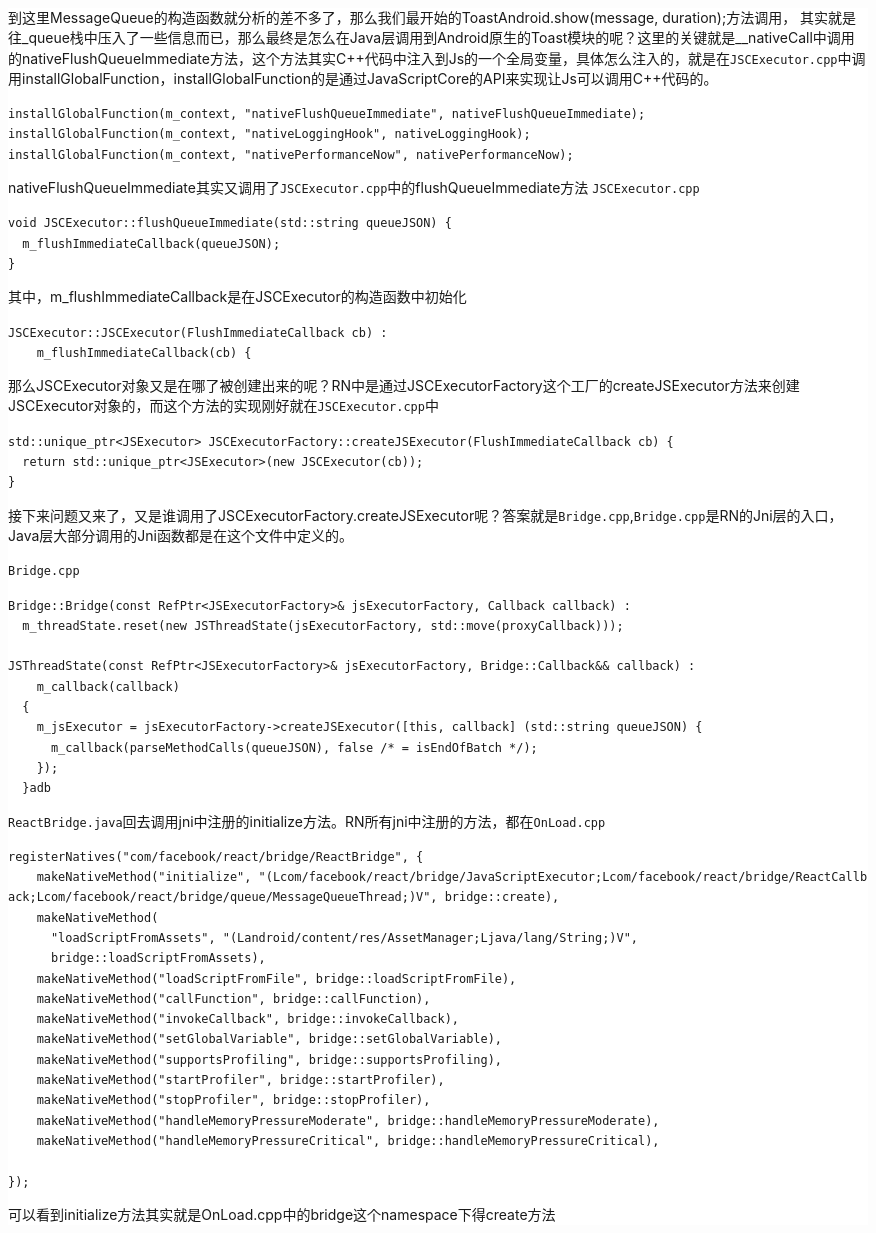 到这里MessageQueue的构造函数就分析的差不多了，那么我们最开始的ToastAndroid.show(message, duration);方法调用，
其实就是往_queue栈中压入了一些信息而已，那么最终是怎么在Java层调用到Android原生的Toast模块的呢？这里的关键就是__nativeCall中调用的nativeFlushQueueImmediate方法，这个方法其实C++代码中注入到Js的一个全局变量，具体怎么注入的，就是在`JSCExecutor.cpp`中调用installGlobalFunction，installGlobalFunction的是通过JavaScriptCore的API来实现让Js可以调用C++代码的。
```
installGlobalFunction(m_context, "nativeFlushQueueImmediate", nativeFlushQueueImmediate);
installGlobalFunction(m_context, "nativeLoggingHook", nativeLoggingHook);
installGlobalFunction(m_context, "nativePerformanceNow", nativePerformanceNow);
```
nativeFlushQueueImmediate其实又调用了`JSCExecutor.cpp`中的flushQueueImmediate方法
`JSCExecutor.cpp`
```
void JSCExecutor::flushQueueImmediate(std::string queueJSON) {
  m_flushImmediateCallback(queueJSON);
}
```
其中，m_flushImmediateCallback是在JSCExecutor的构造函数中初始化
```
JSCExecutor::JSCExecutor(FlushImmediateCallback cb) :
    m_flushImmediateCallback(cb) {
```
那么JSCExecutor对象又是在哪了被创建出来的呢？RN中是通过JSCExecutorFactory这个工厂的createJSExecutor方法来创建JSCExecutor对象的，而这个方法的实现刚好就在`JSCExecutor.cpp`中
```
std::unique_ptr<JSExecutor> JSCExecutorFactory::createJSExecutor(FlushImmediateCallback cb) {
  return std::unique_ptr<JSExecutor>(new JSCExecutor(cb));
}
```
接下来问题又来了，又是谁调用了JSCExecutorFactory.createJSExecutor呢？答案就是`Bridge.cpp`,`Bridge.cpp`是RN的Jni层的入口，Java层大部分调用的Jni函数都是在这个文件中定义的。

`Bridge.cpp`
```
Bridge::Bridge(const RefPtr<JSExecutorFactory>& jsExecutorFactory, Callback callback) :
  m_threadState.reset(new JSThreadState(jsExecutorFactory, std::move(proxyCallback)));

JSThreadState(const RefPtr<JSExecutorFactory>& jsExecutorFactory, Bridge::Callback&& callback) :
    m_callback(callback)
  {
    m_jsExecutor = jsExecutorFactory->createJSExecutor([this, callback] (std::string queueJSON) {
      m_callback(parseMethodCalls(queueJSON), false /* = isEndOfBatch */);
    });
  }adb
```

`ReactBridge.java`回去调用jni中注册的initialize方法。RN所有jni中注册的方法，都在`OnLoad.cpp`
```
registerNatives("com/facebook/react/bridge/ReactBridge", {
    makeNativeMethod("initialize", "(Lcom/facebook/react/bridge/JavaScriptExecutor;Lcom/facebook/react/bridge/ReactCallback;Lcom/facebook/react/bridge/queue/MessageQueueThread;)V", bridge::create),
    makeNativeMethod(
      "loadScriptFromAssets", "(Landroid/content/res/AssetManager;Ljava/lang/String;)V",
      bridge::loadScriptFromAssets),
    makeNativeMethod("loadScriptFromFile", bridge::loadScriptFromFile),
    makeNativeMethod("callFunction", bridge::callFunction),
    makeNativeMethod("invokeCallback", bridge::invokeCallback),
    makeNativeMethod("setGlobalVariable", bridge::setGlobalVariable),
    makeNativeMethod("supportsProfiling", bridge::supportsProfiling),
    makeNativeMethod("startProfiler", bridge::startProfiler),
    makeNativeMethod("stopProfiler", bridge::stopProfiler),
    makeNativeMethod("handleMemoryPressureModerate", bridge::handleMemoryPressureModerate),
    makeNativeMethod("handleMemoryPressureCritical", bridge::handleMemoryPressureCritical),

});
```
可以看到initialize方法其实就是OnLoad.cpp中的bridge这个namespace下得create方法
```
```